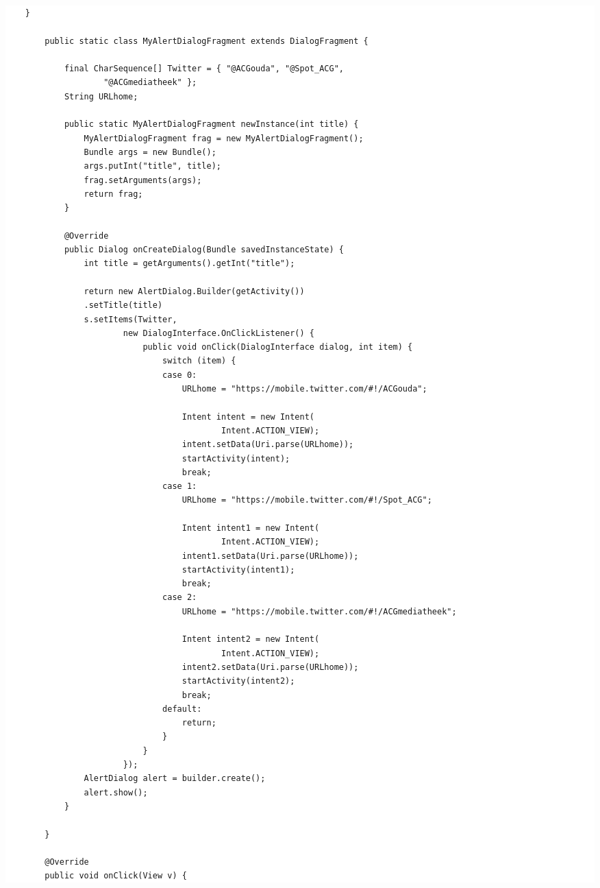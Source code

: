 ```
    }

        public static class MyAlertDialogFragment extends DialogFragment {

            final CharSequence[] Twitter = { "@ACGouda", "@Spot_ACG",
                    "@ACGmediatheek" };
            String URLhome;

            public static MyAlertDialogFragment newInstance(int title) {
                MyAlertDialogFragment frag = new MyAlertDialogFragment();
                Bundle args = new Bundle();
                args.putInt("title", title);
                frag.setArguments(args);
                return frag;
            }

            @Override
            public Dialog onCreateDialog(Bundle savedInstanceState) {
                int title = getArguments().getInt("title");

                return new AlertDialog.Builder(getActivity())
                .setTitle(title)
                s.setItems(Twitter,
                        new DialogInterface.OnClickListener() {
                            public void onClick(DialogInterface dialog, int item) {
                                switch (item) {
                                case 0:
                                    URLhome = "https://mobile.twitter.com/#!/ACGouda";

                                    Intent intent = new Intent(
                                            Intent.ACTION_VIEW);
                                    intent.setData(Uri.parse(URLhome));
                                    startActivity(intent);
                                    break;
                                case 1:
                                    URLhome = "https://mobile.twitter.com/#!/Spot_ACG";

                                    Intent intent1 = new Intent(
                                            Intent.ACTION_VIEW);
                                    intent1.setData(Uri.parse(URLhome));
                                    startActivity(intent1);
                                    break;
                                case 2:
                                    URLhome = "https://mobile.twitter.com/#!/ACGmediatheek";

                                    Intent intent2 = new Intent(
                                            Intent.ACTION_VIEW);
                                    intent2.setData(Uri.parse(URLhome));
                                    startActivity(intent2);
                                    break;
                                default:
                                    return;
                                }
                            }
                        });
                AlertDialog alert = builder.create();
                alert.show();
            }

        }

        @Override
        public void onClick(View v) {
```